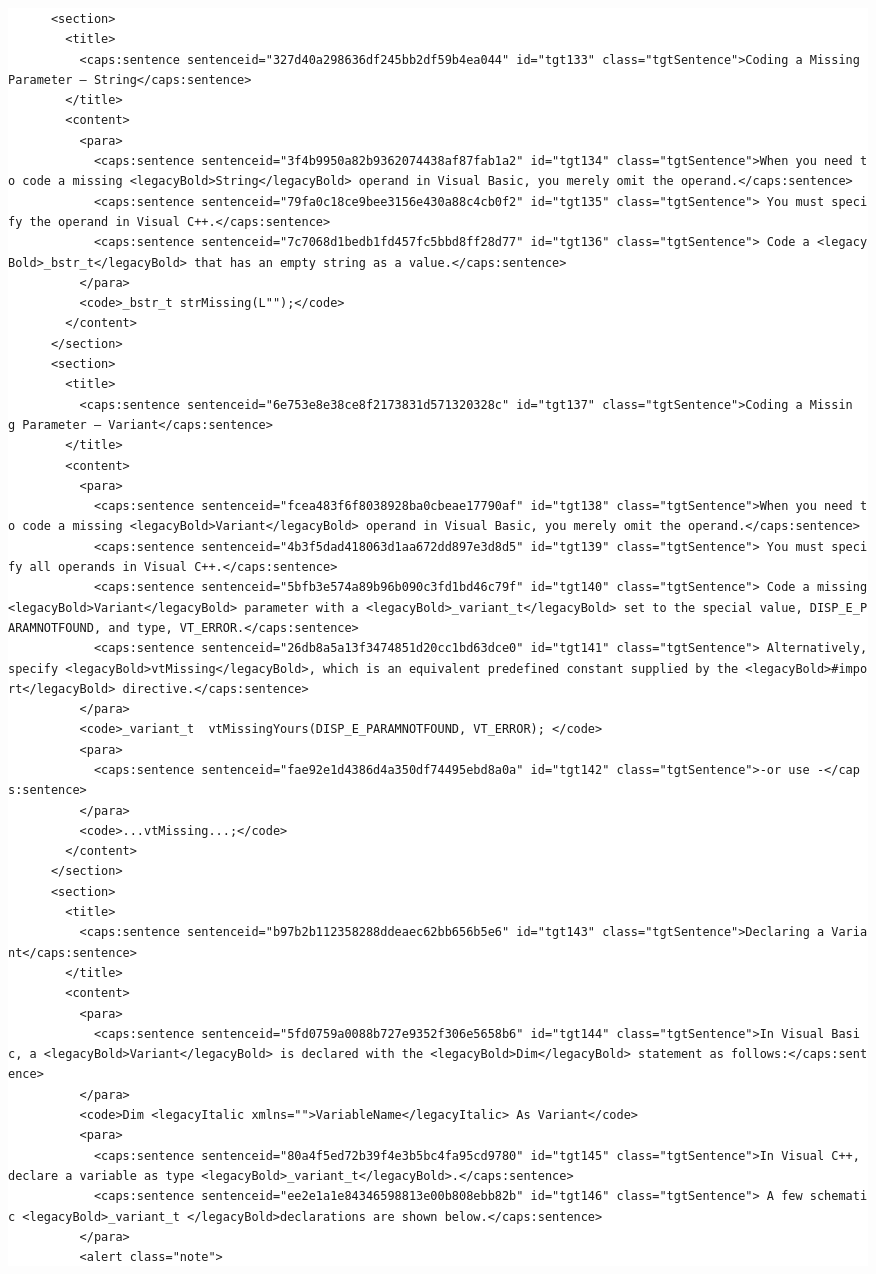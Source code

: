           <section>
            <title>
              <caps:sentence sentenceid="327d40a298636df245bb2df59b4ea044" id="tgt133" class="tgtSentence">Coding a Missing Parameter — String</caps:sentence>
            </title>
            <content>
              <para>
                <caps:sentence sentenceid="3f4b9950a82b9362074438af87fab1a2" id="tgt134" class="tgtSentence">When you need to code a missing <legacyBold>String</legacyBold> operand in Visual Basic, you merely omit the operand.</caps:sentence>
                <caps:sentence sentenceid="79fa0c18ce9bee3156e430a88c4cb0f2" id="tgt135" class="tgtSentence"> You must specify the operand in Visual C++.</caps:sentence>
                <caps:sentence sentenceid="7c7068d1bedb1fd457fc5bbd8ff28d77" id="tgt136" class="tgtSentence"> Code a <legacyBold>_bstr_t</legacyBold> that has an empty string as a value.</caps:sentence>
              </para>
              <code>_bstr_t strMissing(L"");</code>
            </content>
          </section>
          <section>
            <title>
              <caps:sentence sentenceid="6e753e8e38ce8f2173831d571320328c" id="tgt137" class="tgtSentence">Coding a Missing Parameter — Variant</caps:sentence>
            </title>
            <content>
              <para>
                <caps:sentence sentenceid="fcea483f6f8038928ba0cbeae17790af" id="tgt138" class="tgtSentence">When you need to code a missing <legacyBold>Variant</legacyBold> operand in Visual Basic, you merely omit the operand.</caps:sentence>
                <caps:sentence sentenceid="4b3f5dad418063d1aa672dd897e3d8d5" id="tgt139" class="tgtSentence"> You must specify all operands in Visual C++.</caps:sentence>
                <caps:sentence sentenceid="5bfb3e574a89b96b090c3fd1bd46c79f" id="tgt140" class="tgtSentence"> Code a missing <legacyBold>Variant</legacyBold> parameter with a <legacyBold>_variant_t</legacyBold> set to the special value, DISP_E_PARAMNOTFOUND, and type, VT_ERROR.</caps:sentence>
                <caps:sentence sentenceid="26db8a5a13f3474851d20cc1bd63dce0" id="tgt141" class="tgtSentence"> Alternatively, specify <legacyBold>vtMissing</legacyBold>, which is an equivalent predefined constant supplied by the <legacyBold>#import</legacyBold> directive.</caps:sentence>
              </para>
              <code>_variant_t  vtMissingYours(DISP_E_PARAMNOTFOUND, VT_ERROR); </code>
              <para>
                <caps:sentence sentenceid="fae92e1d4386d4a350df74495ebd8a0a" id="tgt142" class="tgtSentence">-or use -</caps:sentence>
              </para>
              <code>...vtMissing...;</code>
            </content>
          </section>
          <section>
            <title>
              <caps:sentence sentenceid="b97b2b112358288ddeaec62bb656b5e6" id="tgt143" class="tgtSentence">Declaring a Variant</caps:sentence>
            </title>
            <content>
              <para>
                <caps:sentence sentenceid="5fd0759a0088b727e9352f306e5658b6" id="tgt144" class="tgtSentence">In Visual Basic, a <legacyBold>Variant</legacyBold> is declared with the <legacyBold>Dim</legacyBold> statement as follows:</caps:sentence>
              </para>
              <code>Dim <legacyItalic xmlns="">VariableName</legacyItalic> As Variant</code>
              <para>
                <caps:sentence sentenceid="80a4f5ed72b39f4e3b5bc4fa95cd9780" id="tgt145" class="tgtSentence">In Visual C++, declare a variable as type <legacyBold>_variant_t</legacyBold>.</caps:sentence>
                <caps:sentence sentenceid="ee2e1a1e84346598813e00b808ebb82b" id="tgt146" class="tgtSentence"> A few schematic <legacyBold>_variant_t </legacyBold>declarations are shown below.</caps:sentence>
              </para>
              <alert class="note">